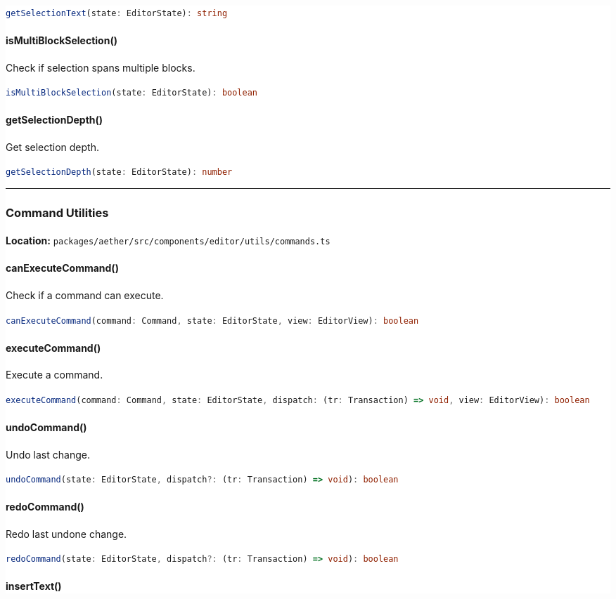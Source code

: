 ```typescript
getSelectionText(state: EditorState): string
```

#### isMultiBlockSelection()

Check if selection spans multiple blocks.

```typescript
isMultiBlockSelection(state: EditorState): boolean
```

#### getSelectionDepth()

Get selection depth.

```typescript
getSelectionDepth(state: EditorState): number
```

---

### Command Utilities

**Location:** `packages/aether/src/components/editor/utils/commands.ts`

#### canExecuteCommand()

Check if a command can execute.

```typescript
canExecuteCommand(command: Command, state: EditorState, view: EditorView): boolean
```

#### executeCommand()

Execute a command.

```typescript
executeCommand(command: Command, state: EditorState, dispatch: (tr: Transaction) => void, view: EditorView): boolean
```

#### undoCommand()

Undo last change.

```typescript
undoCommand(state: EditorState, dispatch?: (tr: Transaction) => void): boolean
```

#### redoCommand()

Redo last undone change.

```typescript
redoCommand(state: EditorState, dispatch?: (tr: Transaction) => void): boolean
```

#### insertText()
